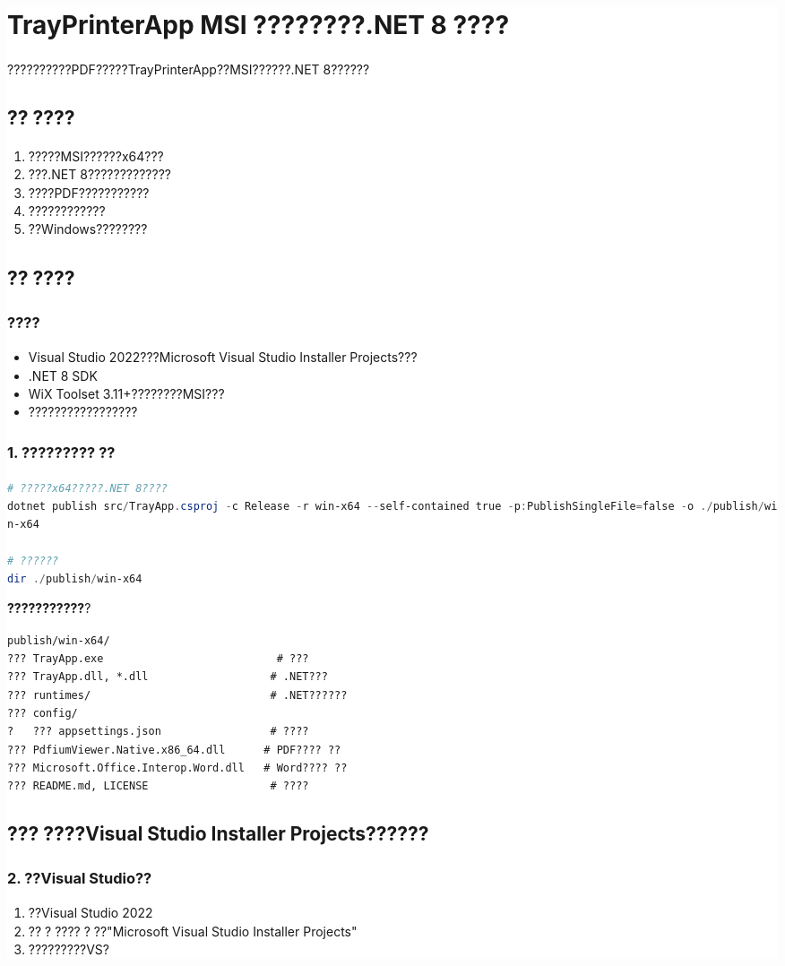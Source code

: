 # TrayPrinterApp MSI ????????.NET 8 ????

??????????PDF?????TrayPrinterApp??MSI??????.NET 8??????

## ?? ????
1. ?????MSI??????x64???
2. ???.NET 8?????????????
3. ????PDF???????????
4. ????????????
5. ??Windows????????

## ?? ????

### ????
- Visual Studio 2022???Microsoft Visual Studio Installer Projects???
- .NET 8 SDK
- WiX Toolset 3.11+????????MSI???
- ?????????????????

### 1. ????????? ??
```powershell
# ?????x64?????.NET 8????
dotnet publish src/TrayApp.csproj -c Release -r win-x64 --self-contained true -p:PublishSingleFile=false -o ./publish/win-x64

# ??????
dir ./publish/win-x64
```

**???????????**?
```
publish/win-x64/
??? TrayApp.exe                           # ???
??? TrayApp.dll, *.dll                   # .NET???
??? runtimes/                            # .NET??????
??? config/
?   ??? appsettings.json                 # ????
??? PdfiumViewer.Native.x86_64.dll      # PDF???? ??
??? Microsoft.Office.Interop.Word.dll   # Word???? ??
??? README.md, LICENSE                   # ????
```

## ??? ????Visual Studio Installer Projects??????

### 2. ??Visual Studio??
1. ??Visual Studio 2022
2. ?? ? ???? ? ??"Microsoft Visual Studio Installer Projects"
3. ?????????VS?
